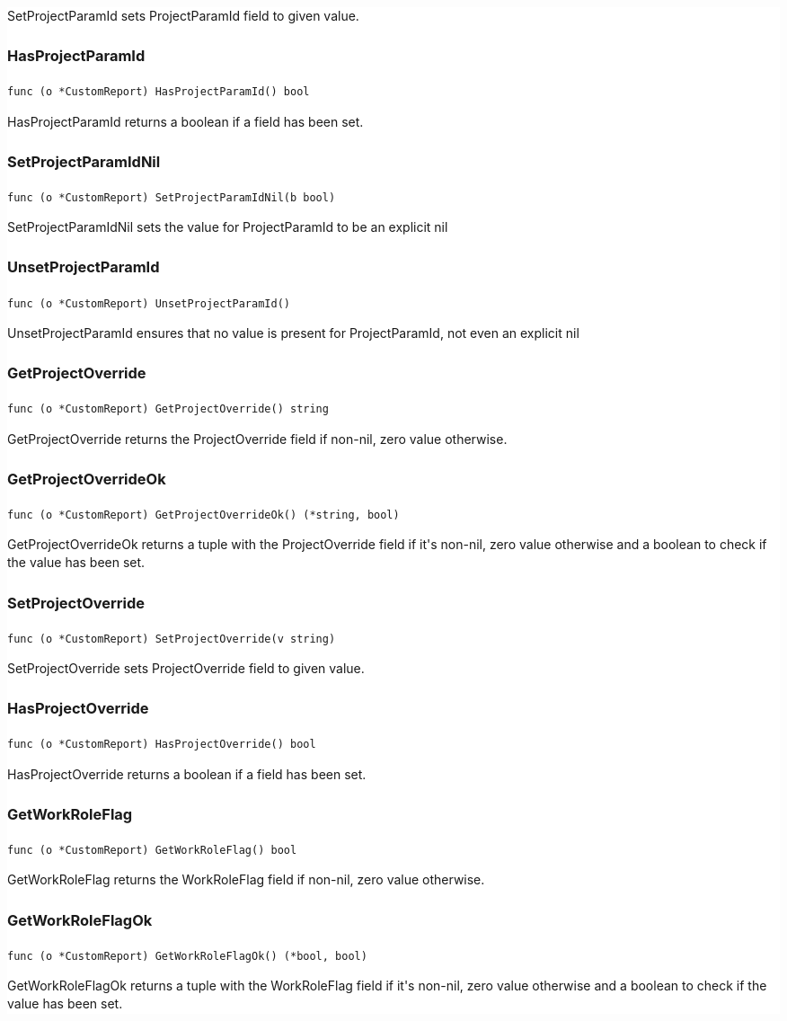 SetProjectParamId sets ProjectParamId field to given value.

### HasProjectParamId

`func (o *CustomReport) HasProjectParamId() bool`

HasProjectParamId returns a boolean if a field has been set.

### SetProjectParamIdNil

`func (o *CustomReport) SetProjectParamIdNil(b bool)`

 SetProjectParamIdNil sets the value for ProjectParamId to be an explicit nil

### UnsetProjectParamId
`func (o *CustomReport) UnsetProjectParamId()`

UnsetProjectParamId ensures that no value is present for ProjectParamId, not even an explicit nil
### GetProjectOverride

`func (o *CustomReport) GetProjectOverride() string`

GetProjectOverride returns the ProjectOverride field if non-nil, zero value otherwise.

### GetProjectOverrideOk

`func (o *CustomReport) GetProjectOverrideOk() (*string, bool)`

GetProjectOverrideOk returns a tuple with the ProjectOverride field if it's non-nil, zero value otherwise
and a boolean to check if the value has been set.

### SetProjectOverride

`func (o *CustomReport) SetProjectOverride(v string)`

SetProjectOverride sets ProjectOverride field to given value.

### HasProjectOverride

`func (o *CustomReport) HasProjectOverride() bool`

HasProjectOverride returns a boolean if a field has been set.

### GetWorkRoleFlag

`func (o *CustomReport) GetWorkRoleFlag() bool`

GetWorkRoleFlag returns the WorkRoleFlag field if non-nil, zero value otherwise.

### GetWorkRoleFlagOk

`func (o *CustomReport) GetWorkRoleFlagOk() (*bool, bool)`

GetWorkRoleFlagOk returns a tuple with the WorkRoleFlag field if it's non-nil, zero value otherwise
and a boolean to check if the value has been set.
